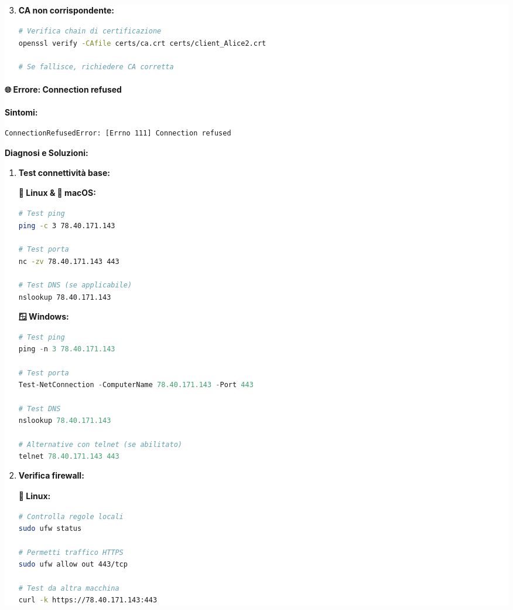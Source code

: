 3. **CA non corrispondente:**
   ```bash
   # Verifica chain di certificazione
   openssl verify -CAfile certs/ca.crt certs/client_Alice2.crt
   
   # Se fallisce, richiedere CA corretta
   ```

#### 🌐 Errore: Connection refused

**Sintomi:**
```
ConnectionRefusedError: [Errno 111] Connection refused
```

**Diagnosi e Soluzioni:**

1. **Test connettività base:**

   **🐧 Linux & 🍎 macOS:**
   ```bash
   # Test ping
   ping -c 3 78.40.171.143
   
   # Test porta
   nc -zv 78.40.171.143 443
   
   # Test DNS (se applicabile)
   nslookup 78.40.171.143
   ```

   **🪟 Windows:**
   ```powershell
   # Test ping
   ping -n 3 78.40.171.143
   
   # Test porta
   Test-NetConnection -ComputerName 78.40.171.143 -Port 443
   
   # Test DNS
   nslookup 78.40.171.143
   
   # Alternative con telnet (se abilitato)
   telnet 78.40.171.143 443
   ```

2. **Verifica firewall:**

   **🐧 Linux:**
   ```bash
   # Controlla regole locali
   sudo ufw status
   
   # Permetti traffico HTTPS
   sudo ufw allow out 443/tcp
   
   # Test da altra macchina
   curl -k https://78.40.171.143:443
   ```

